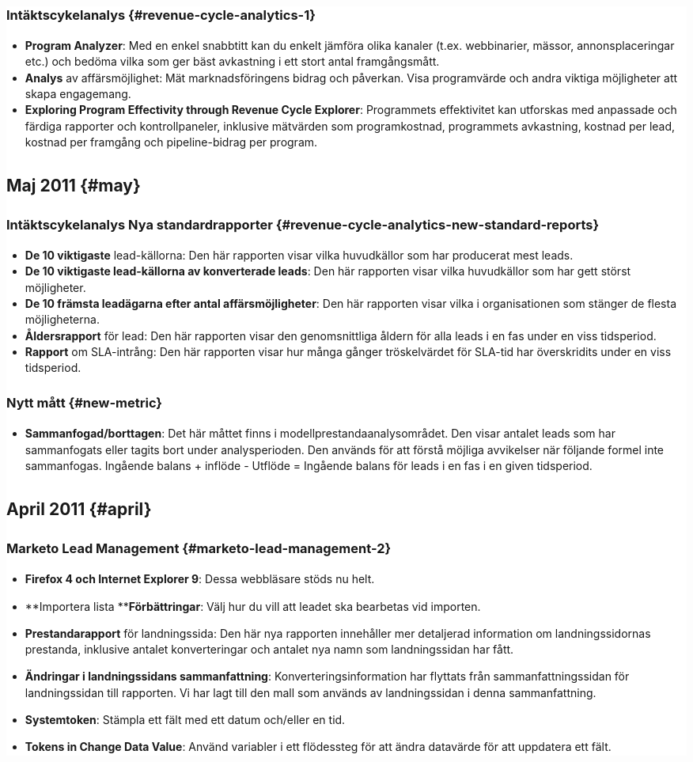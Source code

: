 ### Intäktscykelanalys {#revenue-cycle-analytics-1}

* **Program Analyzer**: Med en enkel snabbtitt kan du enkelt jämföra olika kanaler (t.ex. webbinarier, mässor, annonsplaceringar etc.) och bedöma vilka som ger bäst avkastning i ett stort antal framgångsmått.
* **Analys** av affärsmöjlighet: Mät marknadsföringens bidrag och påverkan. Visa programvärde och andra viktiga möjligheter att skapa engagemang.
* **Exploring Program Effectivity through Revenue Cycle Explorer**: Programmets effektivitet kan utforskas med anpassade och färdiga rapporter och kontrollpaneler, inklusive mätvärden som programkostnad, programmets avkastning, kostnad per lead, kostnad per framgång och pipeline-bidrag per program.

## Maj 2011 {#may}

### Intäktscykelanalys Nya standardrapporter {#revenue-cycle-analytics-new-standard-reports}

* **De 10 viktigaste** lead-källorna: Den här rapporten visar vilka huvudkällor som har producerat mest leads.
* **De 10 viktigaste lead-källorna av konverterade leads**: Den här rapporten visar vilka huvudkällor som har gett störst möjligheter.
* **De 10 främsta leadägarna efter antal affärsmöjligheter**: Den här rapporten visar vilka i organisationen som stänger de flesta möjligheterna.
* **Åldersrapport** för lead: Den här rapporten visar den genomsnittliga åldern för alla leads i en fas under en viss tidsperiod.
* **Rapport** om SLA-intrång: Den här rapporten visar hur många gånger tröskelvärdet för SLA-tid har överskridits under en viss tidsperiod.

### Nytt mått {#new-metric}

* **Sammanfogad/borttagen**: Det här måttet finns i modellprestandaanalysområdet. Den visar antalet leads som har sammanfogats eller tagits bort under analysperioden. Den används för att förstå möjliga avvikelser när följande formel inte sammanfogas. Ingående balans + inflöde - Utflöde = Ingående balans för leads i en fas i en given tidsperiod.

## April 2011 {#april}

### Marketo Lead Management {#marketo-lead-management-2}

* **Firefox 4 och Internet Explorer 9**: Dessa webbläsare stöds nu helt.
* **Importera lista ****Förbättringar**: Välj hur du vill att leadet ska bearbetas vid importen.

* **Prestandarapport** för landningssida: Den här nya rapporten innehåller mer detaljerad information om landningssidornas prestanda, inklusive antalet konverteringar och antalet nya namn som landningssidan har fått.
* **Ändringar i landningssidans sammanfattning**: Konverteringsinformation har flyttats från sammanfattningssidan för landningssidan till rapporten. Vi har lagt till den mall som används av landningssidan i denna sammanfattning.
* **Systemtoken**: Stämpla ett fält med ett datum och/eller en tid.
* **Tokens in Change Data Value**: Använd variabler i ett flödessteg för att ändra datavärde för att uppdatera ett fält.
